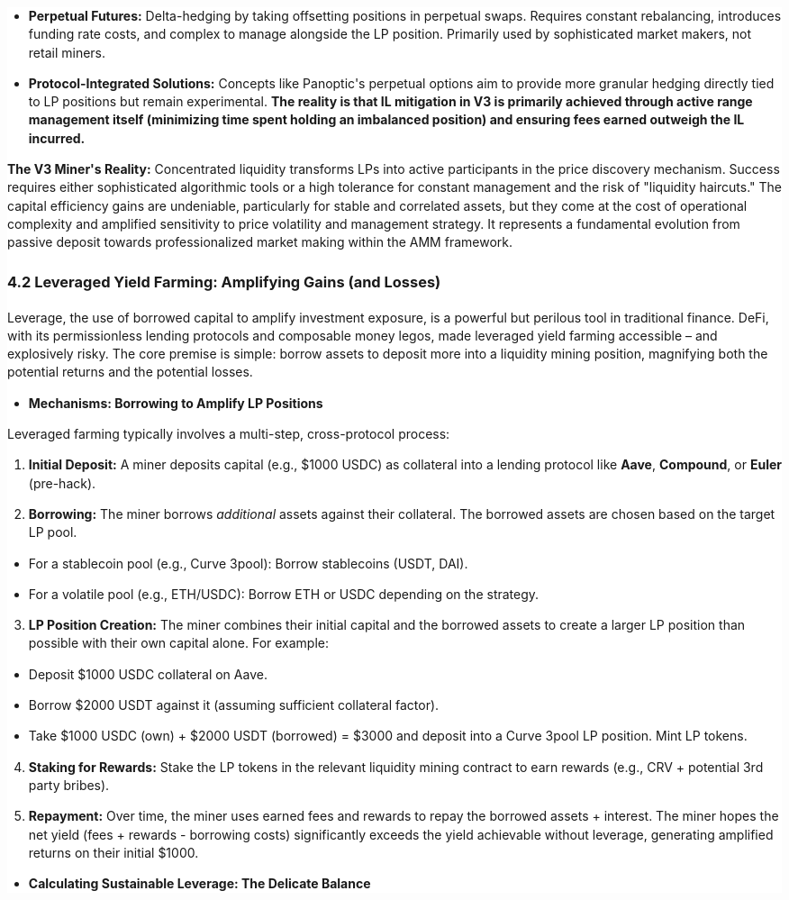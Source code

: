 *   **Perpetual Futures:** Delta-hedging by taking offsetting positions in perpetual swaps. Requires constant rebalancing, introduces funding rate costs, and complex to manage alongside the LP position. Primarily used by sophisticated market makers, not retail miners.

*   **Protocol-Integrated Solutions:** Concepts like Panoptic's perpetual options aim to provide more granular hedging directly tied to LP positions but remain experimental. **The reality is that IL mitigation in V3 is primarily achieved through active range management itself (minimizing time spent holding an imbalanced position) and ensuring fees earned outweigh the IL incurred.**

**The V3 Miner's Reality:** Concentrated liquidity transforms LPs into active participants in the price discovery mechanism. Success requires either sophisticated algorithmic tools or a high tolerance for constant management and the risk of "liquidity haircuts." The capital efficiency gains are undeniable, particularly for stable and correlated assets, but they come at the cost of operational complexity and amplified sensitivity to price volatility and management strategy. It represents a fundamental evolution from passive deposit towards professionalized market making within the AMM framework.

### 4.2 Leveraged Yield Farming: Amplifying Gains (and Losses)

Leverage, the use of borrowed capital to amplify investment exposure, is a powerful but perilous tool in traditional finance. DeFi, with its permissionless lending protocols and composable money legos, made leveraged yield farming accessible – and explosively risky. The core premise is simple: borrow assets to deposit more into a liquidity mining position, magnifying both the potential returns and the potential losses.

*   **Mechanisms: Borrowing to Amplify LP Positions**

Leveraged farming typically involves a multi-step, cross-protocol process:

1.  **Initial Deposit:** A miner deposits capital (e.g., $1000 USDC) as collateral into a lending protocol like **Aave**, **Compound**, or **Euler** (pre-hack).

2.  **Borrowing:** The miner borrows *additional* assets against their collateral. The borrowed assets are chosen based on the target LP pool.

*   For a stablecoin pool (e.g., Curve 3pool): Borrow stablecoins (USDT, DAI).

*   For a volatile pool (e.g., ETH/USDC): Borrow ETH or USDC depending on the strategy.

3.  **LP Position Creation:** The miner combines their initial capital and the borrowed assets to create a larger LP position than possible with their own capital alone. For example:

*   Deposit $1000 USDC collateral on Aave.

*   Borrow $2000 USDT against it (assuming sufficient collateral factor).

*   Take $1000 USDC (own) + $2000 USDT (borrowed) = $3000 and deposit into a Curve 3pool LP position. Mint LP tokens.

4.  **Staking for Rewards:** Stake the LP tokens in the relevant liquidity mining contract to earn rewards (e.g., CRV + potential 3rd party bribes).

5.  **Repayment:** Over time, the miner uses earned fees and rewards to repay the borrowed assets + interest. The miner hopes the net yield (fees + rewards - borrowing costs) significantly exceeds the yield achievable without leverage, generating amplified returns on their initial $1000.

*   **Calculating Sustainable Leverage: The Delicate Balance**
